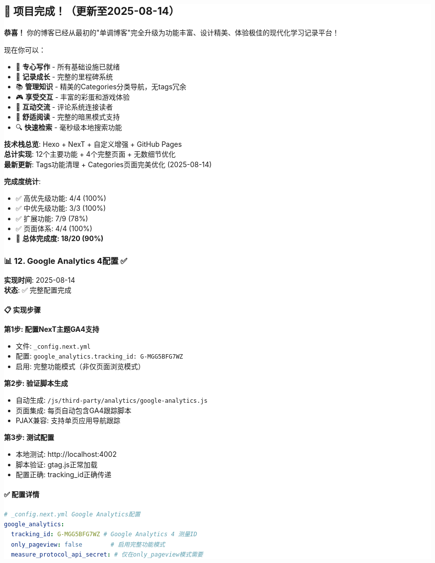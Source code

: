 
## 🎉 项目完成！（更新至2025-08-14）

**恭喜！** 你的博客已经从最初的"单调博客"完全升级为功能丰富、设计精美、体验极佳的现代化学习记录平台！

现在你可以：
- 📝 **专心写作** - 所有基础设施已就绪
- 🎯 **记录成长** - 完整的里程碑系统
- 📚 **管理知识** - 精美的Categories分类导航，无tags冗余
- 🎮 **享受交互** - 丰富的彩蛋和游戏体验
- 💬 **互动交流** - 评论系统连接读者
- 🌙 **舒适阅读** - 完整的暗黑模式支持
- 🔍 **快速检索** - 毫秒级本地搜索功能

**技术栈总览**: Hexo + NexT + 自定义增强 + GitHub Pages  
**总计实现**: 12个主要功能 + 4个完整页面 + 无数细节优化  
**最新更新**: Tags功能清理 + Categories页面完美优化 (2025-08-14)

**完成度统计**:
- ✅ 高优先级功能: 4/4 (100%)
- ✅ 中优先级功能: 3/3 (100%) 
- ✅ 扩展功能: 7/9 (78%)
- ✅ 页面体系: 4/4 (100%)
- 🎯 **总体完成度: 18/20 (90%)**

### 📊 12. Google Analytics 4配置 ✅

**实现时间**: 2025-08-14  
**状态**: ✅ 完整配置完成

#### 📋 实现步骤

**第1步: 配置NexT主题GA4支持**
- 文件: `_config.next.yml`
- 配置: `google_analytics.tracking_id: G-MGG5BFG7WZ`
- 启用: 完整功能模式（非仅页面浏览模式）

**第2步: 验证脚本生成**
- 自动生成: `/js/third-party/analytics/google-analytics.js`
- 页面集成: 每页自动包含GA4跟踪脚本
- PJAX兼容: 支持单页应用导航跟踪

**第3步: 测试配置**
- 本地测试: http://localhost:4002 
- 脚本验证: gtag.js正常加载
- 配置正确: tracking_id正确传递

#### ✅ 配置详情

```yaml
# _config.next.yml Google Analytics配置
google_analytics:
  tracking_id: G-MGG5BFG7WZ # Google Analytics 4 测量ID
  only_pageview: false        # 启用完整功能模式
  measure_protocol_api_secret: # 仅在only_pageview模式需要
```
